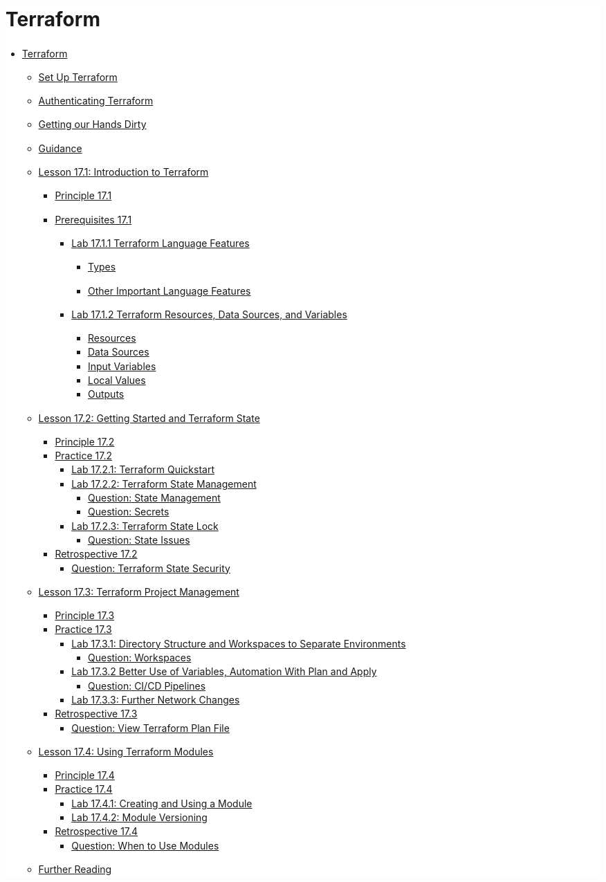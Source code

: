 # Terraform



- [Terraform](#terraform)

  - [Set Up Terraform](#setup-intro)
  - [Authenticating Terraform](#terraform-Authentication)
  - [Getting our Hands Dirty](#getting-our-hands-dirty)
  - [Guidance](#guidance)
  - [Lesson 17.1: Introduction to Terraform](#lesson-171-introduction-to-terraform)

    - [Principle 17.1](#principle-171)
    - [Prerequisites 17.1](#prerequisites-171)

      - [Lab 17.1.1 Terraform Language Features](#lab-1711-terraform-language-features)

        - [Types](#types)

        - [Other Important Language Features](#other-important-language-features)

      - [Lab 17.1.2 Terraform Resources, Data Sources, and Variables](#lab-1712-terraform-resources-data-sources-and-variables)
        - [Resources](#resources)
        - [Data Sources](#data-sources)
        - [Input Variables](#input-variables)
        - [Local Values](#local-values)
        - [Outputs](#outputs)

  - [Lesson 17.2: Getting Started and Terraform State](#lesson-172-getting-started-and-terraform-state)
    - [Principle 17.2](#principle-172)
    - [Practice 17.2](#practice-172)
      - [Lab 17.2.1: Terraform Quickstart](#lab-1721-terraform-quickstart)
      - [Lab 17.2.2: Terraform State Management](#lab-1722-terraform-state-management)
        - [Question: State Management](#question-state-management)
        - [Question: Secrets](#question-secrets)
      - [Lab 17.2.3: Terraform State Lock](#lab-1723-terraform-state-lock)
        - [Question: State Issues](#question-state-issues)
    - [Retrospective 17.2](#retrospective-172)
      - [Question: Terraform State Security](#question-terraform-state-security)
  - [Lesson 17.3: Terraform Project Management](#lesson-173-terraform-project-management)
    - [Principle 17.3](#principle-173)
    - [Practice 17.3](#practice-173)
      - [Lab 17.3.1: Directory Structure and Workspaces to Separate Environments](#lab-1731-directory-structure-and-workspaces-to-separate-environments)
        - [Question: Workspaces](#question-workspaces)
      - [Lab 17.3.2 Better Use of Variables, Automation With Plan and Apply](#lab-1732-better-use-of-variables-automation-with-plan-and-apply)
        - [Question: CI/CD Pipelines](#question-cicd-pipelines)
      - [Lab 17.3.3: Further Network Changes](#lab-1733-further-network-changes)
    - [Retrospective 17.3](#retrospective-173)
      - [Question: View Terraform Plan File](#question-view-terraform-plan-file)
  - [Lesson 17.4: Using Terraform Modules](#lesson-174-using-terraform-modules)
    - [Principle 17.4](#principle-174)
    - [Practice 17.4](#practice-174)
      - [Lab 17.4.1: Creating and Using a Module](#lab-1741-creating-and-using-a-module)
      - [Lab 17.4.2: Module Versioning](#lab-1742-module-versioning)
    - [Retrospective 17.4](#retrospective-174)
      - [Question: When to Use Modules](#question-when-to-use-modules)
  - [Further Reading](#further-reading)
